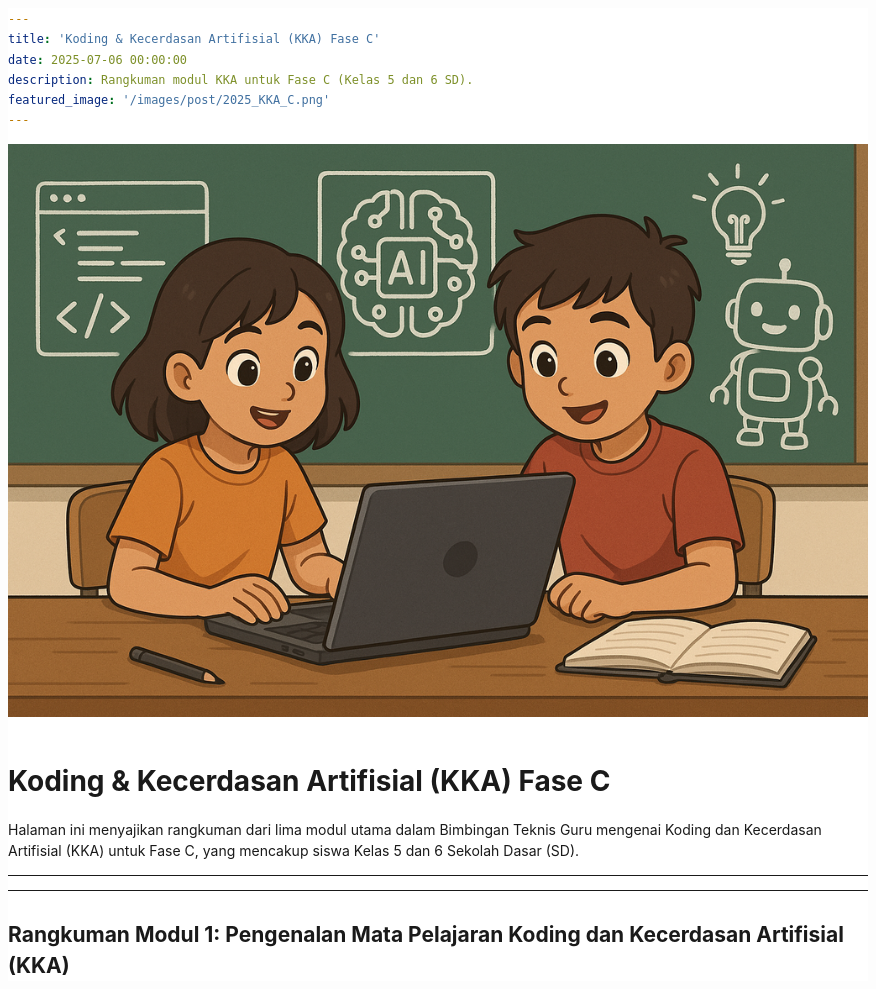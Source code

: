 ```yaml
---
title: 'Koding & Kecerdasan Artifisial (KKA) Fase C'
date: 2025-07-06 00:00:00
description: Rangkuman modul KKA untuk Fase C (Kelas 5 dan 6 SD).
featured_image: '/images/post/2025_KKA_C.png'
---
```


![](/images/post/2025_KKA_C.png)

# Koding & Kecerdasan Artifisial (KKA) Fase C

Halaman ini menyajikan rangkuman dari lima modul utama dalam Bimbingan Teknis Guru mengenai Koding dan Kecerdasan Artifisial (KKA) untuk Fase C, yang mencakup siswa Kelas 5 dan 6 Sekolah Dasar (SD).

---
---

## Rangkuman Modul 1: Pengenalan Mata Pelajaran Koding dan Kecerdasan Artifisial (KKA)
